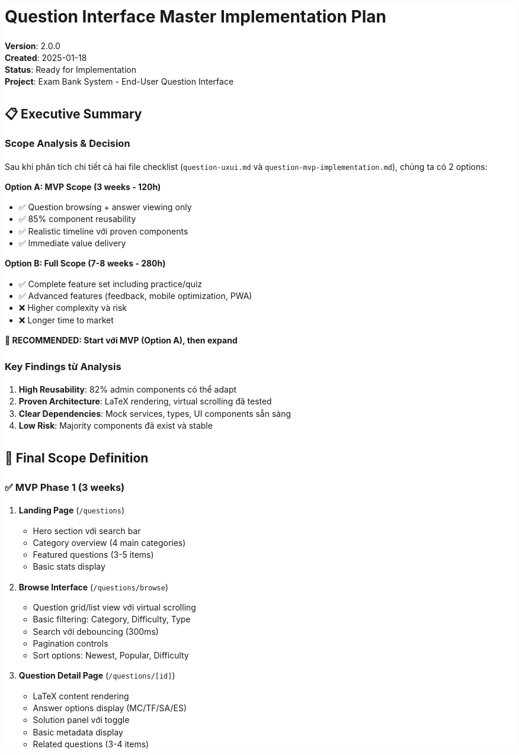 # Question Interface Master Implementation Plan
**Version**: 2.0.0  
**Created**: 2025-01-18  
**Status**: Ready for Implementation  
**Project**: Exam Bank System - End-User Question Interface

## 📋 Executive Summary

### Scope Analysis & Decision
Sau khi phân tích chi tiết cả hai file checklist (`question-uxui.md` và `question-mvp-implementation.md`), chúng ta có 2 options:

**Option A: MVP Scope (3 weeks - 120h)**
- ✅ Question browsing + answer viewing only
- ✅ 85% component reusability
- ✅ Realistic timeline với proven components
- ✅ Immediate value delivery

**Option B: Full Scope (7-8 weeks - 280h)**
- ✅ Complete feature set including practice/quiz
- ✅ Advanced features (feedback, mobile optimization, PWA)
- ❌ Higher complexity và risk
- ❌ Longer time to market

**🎯 RECOMMENDED: Start với MVP (Option A), then expand**

### Key Findings từ Analysis
1. **High Reusability**: 82% admin components có thể adapt
2. **Proven Architecture**: LaTeX rendering, virtual scrolling đã tested
3. **Clear Dependencies**: Mock services, types, UI components sẵn sàng
4. **Low Risk**: Majority components đã exist và stable

## 🎯 Final Scope Definition

### ✅ MVP Phase 1 (3 weeks)
1. **Landing Page** (`/questions`)
   - Hero section với search bar
   - Category overview (4 main categories)
   - Featured questions (3-5 items)
   - Basic stats display

2. **Browse Interface** (`/questions/browse`)
   - Question grid/list view với virtual scrolling
   - Basic filtering: Category, Difficulty, Type
   - Search với debouncing (300ms)
   - Pagination controls
   - Sort options: Newest, Popular, Difficulty

3. **Question Detail Page** (`/questions/[id]`)
   - LaTeX content rendering
   - Answer options display (MC/TF/SA/ES)
   - Solution panel với toggle
   - Basic metadata display
   - Related questions (3-4 items)
